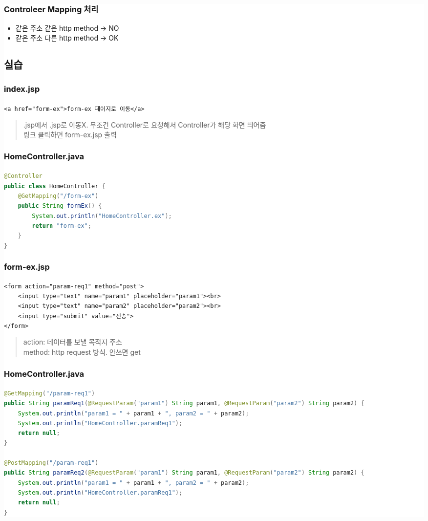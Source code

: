 ### Controleer Mapping 처리
- 같은 주소 같은 http method -> NO
- 같은 주소 다른 http method -> OK

## 실습
### index.jsp
```
<a href="form-ex">form-ex 페이지로 이동</a>
```
>.jsp에서 .jsp로 이동X. 무조건 Controller로 요청해서 Controller가 해당 화면 띄어줌  
링크 클릭하면 form-ex.jsp 출력

### HomeController.java
```java
@Controller
public class HomeController {   
    @GetMapping("/form-ex")
    public String formEx() {
        System.out.println("HomeController.ex");
        return "form-ex";
    }
}
```

### form-ex.jsp
```
<form action="param-req1" method="post">
    <input type="text" name="param1" placeholder="param1"><br>
    <input type="text" name="param2" placeholder="param2"><br>
    <input type="submit" value="전송">
</form>
```
>action: 데이터를 보낼 목적지 주소  
method: http request 방식. 안쓰면 get

### HomeController.java
```java 
@GetMapping("/param-req1")
public String paramReq1(@RequestParam("param1") String param1, @RequestParam("param2") String param2) {
    System.out.println("param1 = " + param1 + ", param2 = " + param2);
    System.out.println("HomeController.paramReq1");
    return null;
}

@PostMapping("/param-req1")
public String paramReq2(@RequestParam("param1") String param1, @RequestParam("param2") String param2) {
    System.out.println("param1 = " + param1 + ", param2 = " + param2);
    System.out.println("HomeController.paramReq1");
    return null;
}
```